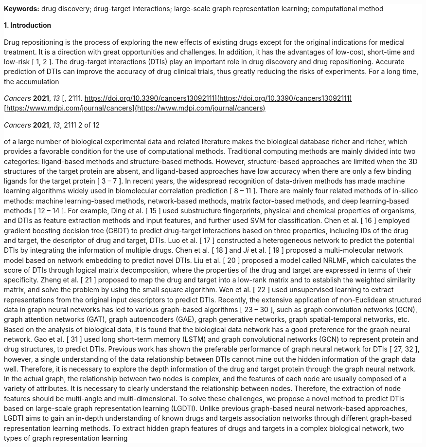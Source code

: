 
**Keywords:** drug discovery; drug-target interactions; large-scale graph representation learning;
computational method


**1. Introduction**


Drug repositioning is the process of exploring the new effects of existing drugs except
for the original indications for medical treatment. It is a direction with great opportunities
and challenges. In addition, it has the advantages of low-cost, short-time and low-risk [ 1, 2 ].
The drug-target interactions (DTIs) play an important role in drug discovery and drug
repositioning. Accurate prediction of DTIs can improve the accuracy of drug clinical
trials, thus greatly reducing the risks of experiments. For a long time, the accumulation



_Cancers_ **2021**, _13_ [, 2111. https://doi.org/10.3390/cancers13092111](https://doi.org/10.3390/cancers13092111) [https://www.mdpi.com/journal/cancers](https://www.mdpi.com/journal/cancers)


_Cancers_ **2021**, _13_, 2111 2 of 12


of a large number of biological experimental data and related literature makes the biological database richer and richer, which provides a favorable condition for the use of
computational methods.
Traditional computing methods are mainly divided into two categories: ligand-based
methods and structure-based methods. However, structure-based approaches are limited
when the 3D structures of the target protein are absent, and ligand-based approaches have
low accuracy when there are only a few binding ligands for the target protein [ 3 – 7 ]. In recent
years, the widespread recognition of data-driven methods has made machine learning
algorithms widely used in biomolecular correlation prediction [ 8 – 11 ]. There are mainly four
related methods of in-silico methods: machine learning-based methods, network-based
methods, matrix factor-based methods, and deep learning-based methods [ 12 – 14 ]. For
example, Ding et al. [ 15 ] used substructure fingerprints, physical and chemical properties
of organisms, and DTIs as feature extraction methods and input features, and further
used SVM for classification. Chen et al. [ 16 ] employed gradient boosting decision tree
(GBDT) to predict drug-target interactions based on three properties, including IDs of
the drug and target, the descriptor of drug and target, DTIs. Luo et al. [ 17 ] constructed
a heterogeneous network to predict the potential DTIs by integrating the information of
multiple drugs. Chen et al. [ 18 ] and _Ji_ et al. [ 19 ] proposed a multi-molecular network model
based on network embedding to predict novel DTIs. Liu et al. [ 20 ] proposed a model called
NRLMF, which calculates the score of DTIs through logical matrix decomposition, where
the properties of the drug and target are expressed in terms of their specificity. Zheng
et al. [ 21 ] proposed to map the drug and target into a low-rank matrix and to establish the
weighted similarity matrix, and solve the problem by using the small square algorithm.
Wen et al. [ 22 ] used unsupervised learning to extract representations from the original
input descriptors to predict DTIs.
Recently, the extensive application of non-Euclidean structured data in graph neural
networks has led to various graph-based algorithms [ 23 – 30 ], such as graph convolution
networks (GCN), graph attention networks (GAT), graph autoencoders (GAE), graph
generative networks, graph spatial-temporal networks, etc. Based on the analysis of
biological data, it is found that the biological data network has a good preference for
the graph neural network. Gao et al. [ 31 ] used long short-term memory (LSTM) and
graph convolutional networks (GCN) to represent protein and drug structures, to predict
DTIs. Previous work has shown the preferable performance of graph neural network for
DTIs [ 27, 32 ], however, a single understanding of the data relationship between DTIs cannot
mine out the hidden information of the graph data well. Therefore, it is necessary to explore
the depth information of the drug and target protein through the graph neural network.
In the actual graph, the relationship between two nodes is complex, and the features
of each node are usually composed of a variety of attributes. It is necessary to clearly
understand the relationship between nodes. Therefore, the extraction of node features
should be multi-angle and multi-dimensional. To solve these challenges, we propose a
novel method to predict DTIs based on large-scale graph representation learning (LGDTI).
Unlike previous graph-based neural network-based approaches, LGDTI aims to gain an
in-depth understanding of known drugs and targets association networks through different
graph-based representation learning methods. To extract hidden graph features of drugs
and targets in a complex biological network, two types of graph representation learning